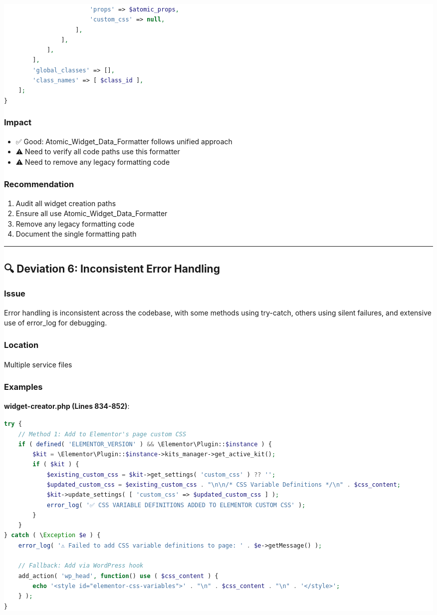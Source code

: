 ```php
                        'props' => $atomic_props,
                        'custom_css' => null,
                    ],
                ],
            ],
        ],
        'global_classes' => [],
        'class_names' => [ $class_id ],
    ];
}
```

### **Impact**
- ✅ Good: Atomic_Widget_Data_Formatter follows unified approach
- ⚠️ Need to verify all code paths use this formatter
- ⚠️ Need to remove any legacy formatting code

### **Recommendation**
1. Audit all widget creation paths
2. Ensure all use Atomic_Widget_Data_Formatter
3. Remove any legacy formatting code
4. Document the single formatting path

---

## 🔍 **Deviation 6: Inconsistent Error Handling**

### **Issue**
Error handling is inconsistent across the codebase, with some methods using try-catch, others using silent failures, and extensive use of error_log for debugging.

### **Location**
Multiple service files

### **Examples**

**widget-creator.php (Lines 834-852)**:
```php
try {
    // Method 1: Add to Elementor's page custom CSS
    if ( defined( 'ELEMENTOR_VERSION' ) && \Elementor\Plugin::$instance ) {
        $kit = \Elementor\Plugin::$instance->kits_manager->get_active_kit();
        if ( $kit ) {
            $existing_custom_css = $kit->get_settings( 'custom_css' ) ?? '';
            $updated_custom_css = $existing_custom_css . "\n\n/* CSS Variable Definitions */\n" . $css_content;
            $kit->update_settings( [ 'custom_css' => $updated_custom_css ] );
            error_log( '✅ CSS VARIABLE DEFINITIONS ADDED TO ELEMENTOR CUSTOM CSS' );
        }
    }
} catch ( \Exception $e ) {
    error_log( '⚠️ Failed to add CSS variable definitions to page: ' . $e->getMessage() );

    // Fallback: Add via WordPress hook
    add_action( 'wp_head', function() use ( $css_content ) {
        echo '<style id="elementor-css-variables">' . "\n" . $css_content . "\n" . '</style>';
    } );
}
```
